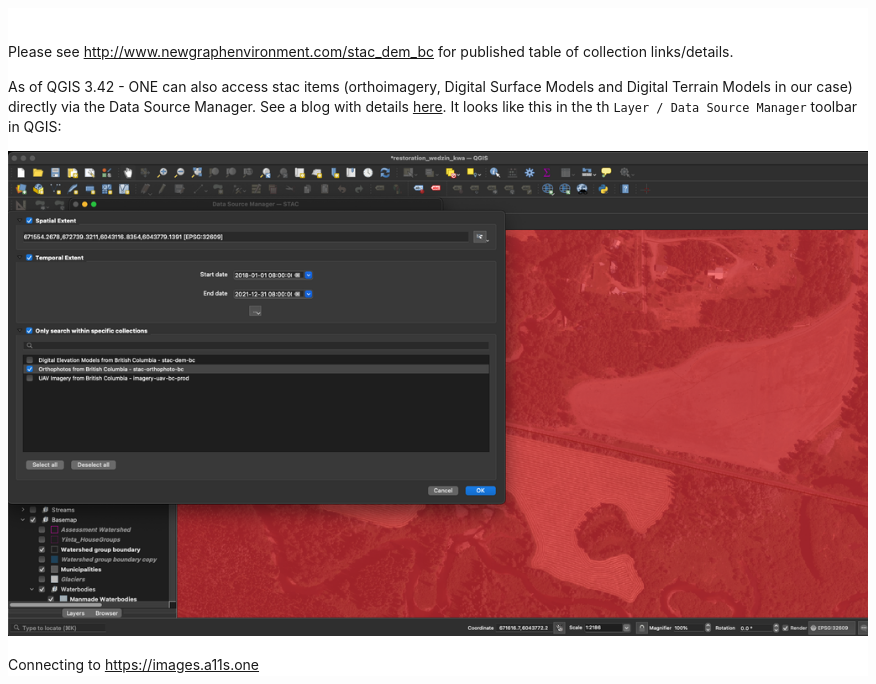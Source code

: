 <br>

Please see <http://www.newgraphenvironment.com/stac_dem_bc> for
published table of collection links/details.

As of QGIS 3.42 - ONE can also access stac items (orthoimagery, Digital
Surface Models and Digital Terrain Models in our case) directly via the
Data Source Manager. See a blog with details
[here](https://www.lutraconsulting.co.uk/blogs/stac-in-qgis). It looks
like this in the th `Layer / Data Source Manager` toolbar in QGIS:

<div class="figure">

<img src="fig/a11sone01.png" alt="Connecting to https://images.a11s.one" width="100%" />
<p class="caption">

Connecting to <https://images.a11s.one>
</p>

</div>

<div class="figure">
